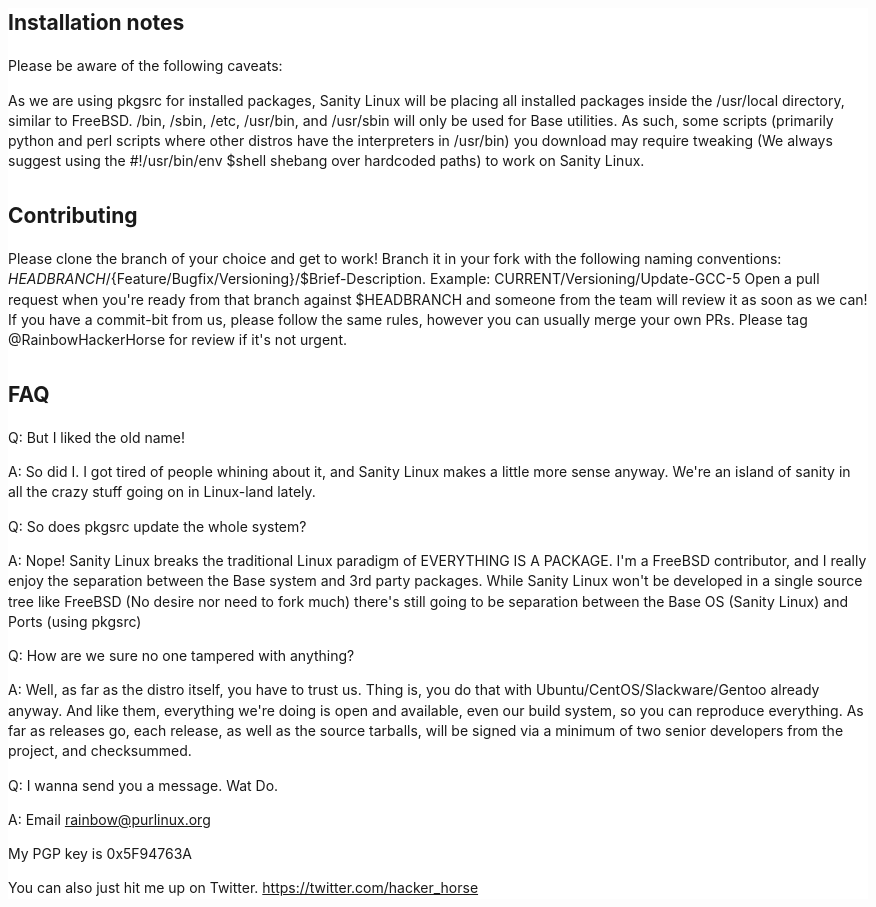 ## Installation notes

Please be aware of the following caveats:

As we are using pkgsrc for installed packages, Sanity Linux will be placing all installed packages inside the /usr/local directory, similar to FreeBSD. /bin, /sbin, /etc, /usr/bin, and /usr/sbin will only be used for Base utilities.
As such, some scripts (primarily python and perl scripts where other distros have the interpreters in /usr/bin) you download may require tweaking (We always suggest using the #!/usr/bin/env $shell shebang over hardcoded paths) to work on Sanity Linux.

## Contributing

Please clone the branch of your choice and get to work! Branch it in your fork with the following naming conventions:
$HEADBRANCH/${Feature/Bugfix/Versioning}/$Brief-Description.
Example: CURRENT/Versioning/Update-GCC-5
Open a pull request when you're ready from that branch against $HEADBRANCH and someone from the team will review it as soon as we can!
If you have a commit-bit from us, please follow the same rules, however you can usually merge your own PRs.
Please tag @RainbowHackerHorse for review if it's not urgent.

## FAQ

Q: But I liked the old name!

A: So did I. I got tired of people whining about it, and Sanity Linux makes a little more sense anyway. We're an island of sanity in all the
crazy stuff going on in Linux-land lately.

Q: So does pkgsrc update the whole system?

A: Nope! Sanity Linux breaks the traditional Linux paradigm of EVERYTHING IS A PACKAGE. I'm a FreeBSD contributor, and I really enjoy the separation between the Base system and 3rd party packages. While Sanity Linux won't be developed in a single source tree like FreeBSD (No desire nor need to fork much) there's still going to be separation between the Base OS (Sanity Linux) and Ports (using pkgsrc)

Q: How are we sure no one tampered with anything?

A: Well, as far as the distro itself, you have to trust us. Thing is, you do that with Ubuntu/CentOS/Slackware/Gentoo already anyway. And like them, everything we're doing is open and available, even our build system, so you can reproduce everything. As far as releases go, each release, as well as the source tarballs, will be signed via a minimum of two senior developers from the project, and checksummed.

Q: I wanna send you a message. Wat Do.

A: Email rainbow@purlinux.org

My PGP key is 0x5F94763A

You can also just hit me up on Twitter. https://twitter.com/hacker_horse
